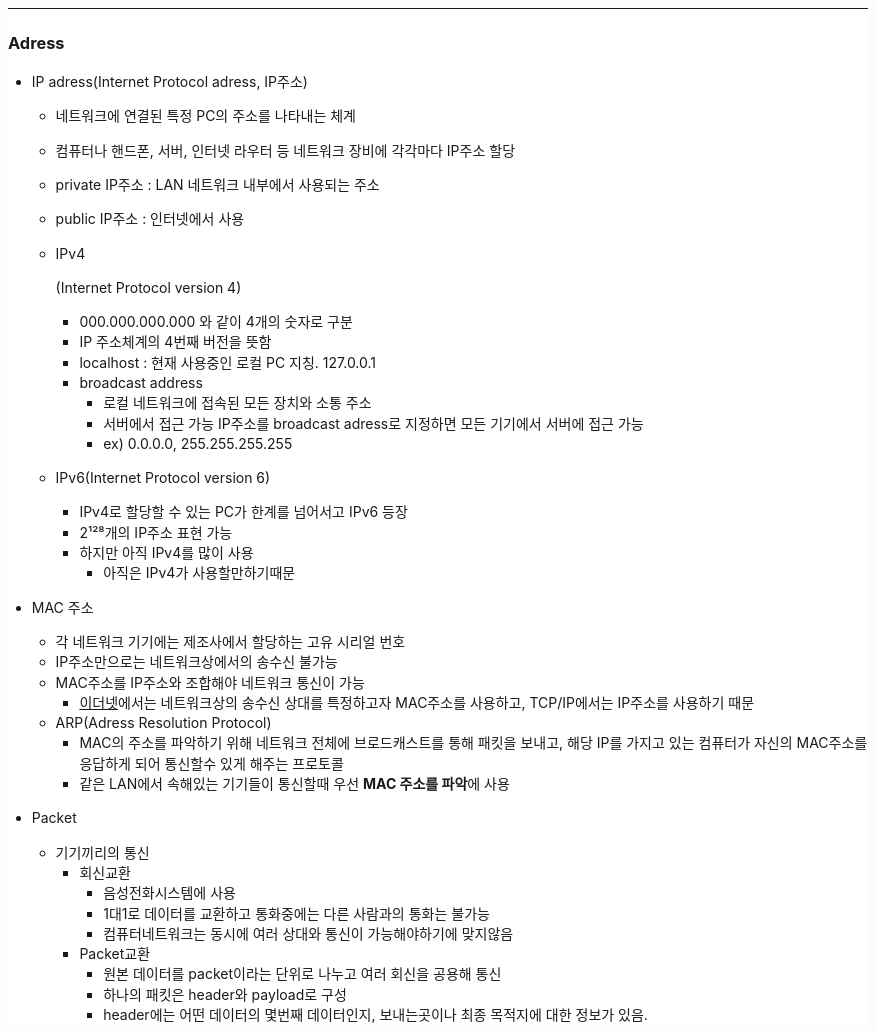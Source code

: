 ------

### Adress

- IP adress(Internet Protocol adress, IP주소)

  - 네트워크에 연결된 특정 PC의 주소를 나타내는 체계

  - 컴퓨터나 핸드폰, 서버, 인터넷 라우터 등 네트워크 장비에 각각마다 IP주소 할당

  - private IP주소 : LAN 네트워크 내부에서 사용되는 주소

  - public IP주소 : 인터넷에서 사용

  - IPv4

    (Internet Protocol version 4)

    - 000.000.000.000 와 같이 4개의 숫자로 구분
    - IP 주소체계의 4번째 버전을 뜻함
    - localhost : 현재 사용중인 로컬 PC 지칭. 127.0.0.1
    - broadcast address
      - 로컬 네트워크에 접속된 모든 장치와 소통 주소
      - 서버에서 접근 가능 IP주소를 broadcast adress로 지정하면 모든 기기에서 서버에 접근 가능
      - ex) 0.0.0.0, 255.255.255.255

  - IPv6(Internet Protocol version 6)

    - IPv4로 할당할 수 있는 PC가 한계를 넘어서고 IPv6 등장
    - 2¹²⁸개의 IP주소 표현 가능
    - 하지만 아직 IPv4를 많이 사용
      - 아직은 IPv4가 사용할만하기때문

- MAC 주소

  - 각 네트워크 기기에는 제조사에서 할당하는 고유 시리얼 번호
  - IP주소만으로는 네트워크상에서의 송수신 불가능
  - MAC주소를 IP주소와 조합해야 네트워크 통신이 가능
    - [이더넷](https://ko.wikipedia.org/wiki/이더넷)에서는 네트워크상의 송수신 상대를 특정하고자 MAC주소를 사용하고, TCP/IP에서는 IP주소를 사용하기 때문
  - ARP(Adress Resolution Protocol)
    - MAC의 주소를 파악하기 위해 네트워크 전체에 브로드캐스트를 통해 패킷을 보내고, 해당 IP를 가지고 있는 컴퓨터가 자신의 MAC주소를 응답하게 되어 통신할수 있게 해주는 프로토콜
    - 같은 LAN에서 속해있는 기기들이 통신할때 우선 **MAC 주소를 파악**에 사용

- Packet

  - 기기끼리의 통신
    - 회신교환
      - 음성전화시스템에 사용
      - 1대1로 데이터를 교환하고 통화중에는 다른 사람과의 통화는 불가능
      - 컴퓨터네트워크는 동시에 여러 상대와 통신이 가능해야하기에 맞지않음
    - Packet교환
      - 원본 데이터를 packet이라는 단위로 나누고 여러 회신을 공용해 통신
      - 하나의 패킷은 header와 payload로 구성
      - header에는 어떤 데이터의 몇번째 데이터인지, 보내는곳이나 최종 목적지에 대한 정보가 있음.
